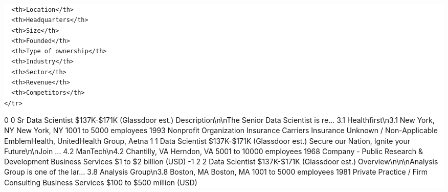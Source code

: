       <th>Location</th>
      <th>Headquarters</th>
      <th>Size</th>
      <th>Founded</th>
      <th>Type of ownership</th>
      <th>Industry</th>
      <th>Sector</th>
      <th>Revenue</th>
      <th>Competitors</th>
    </tr>
  </thead>
  <tbody>
    <tr>
      <th>0</th>
      <td>0</td>
      <td>Sr Data Scientist</td>
      <td>$137K-$171K (Glassdoor est.)</td>
      <td>Description\n\nThe Senior Data Scientist is re...</td>
      <td>3.1</td>
      <td>Healthfirst\n3.1</td>
      <td>New York, NY</td>
      <td>New York, NY</td>
      <td>1001 to 5000 employees</td>
      <td>1993</td>
      <td>Nonprofit Organization</td>
      <td>Insurance Carriers</td>
      <td>Insurance</td>
      <td>Unknown / Non-Applicable</td>
      <td>EmblemHealth, UnitedHealth Group, Aetna</td>
    </tr>
    <tr>
      <th>1</th>
      <td>1</td>
      <td>Data Scientist</td>
      <td>$137K-$171K (Glassdoor est.)</td>
      <td>Secure our Nation, Ignite your Future\n\nJoin ...</td>
      <td>4.2</td>
      <td>ManTech\n4.2</td>
      <td>Chantilly, VA</td>
      <td>Herndon, VA</td>
      <td>5001 to 10000 employees</td>
      <td>1968</td>
      <td>Company - Public</td>
      <td>Research &amp; Development</td>
      <td>Business Services</td>
      <td>$1 to $2 billion (USD)</td>
      <td>-1</td>
    </tr>
    <tr>
      <th>2</th>
      <td>2</td>
      <td>Data Scientist</td>
      <td>$137K-$171K (Glassdoor est.)</td>
      <td>Overview\n\n\nAnalysis Group is one of the lar...</td>
      <td>3.8</td>
      <td>Analysis Group\n3.8</td>
      <td>Boston, MA</td>
      <td>Boston, MA</td>
      <td>1001 to 5000 employees</td>
      <td>1981</td>
      <td>Private Practice / Firm</td>
      <td>Consulting</td>
      <td>Business Services</td>
      <td>$100 to $500 million (USD)</td>